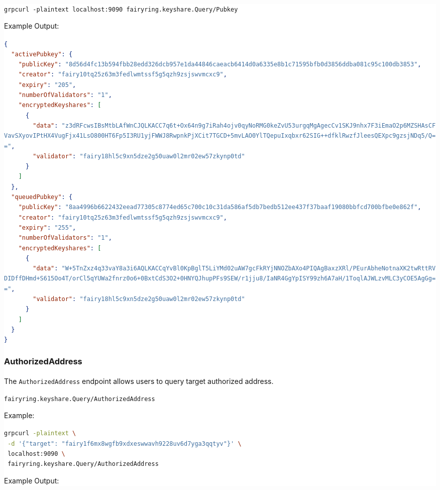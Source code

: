 `grpcurl -plaintext localhost:9090 fairyring.keyshare.Query/Pubkey`

Example Output:

```json
{
  "activePubkey": {
    "publicKey": "8d56d4fc13b594fbb28edd326dcb957e1da44846caeacb6414d0a6335e8b1c71595bfb0d3856ddba081c95c100db3853",
    "creator": "fairy10tq25z63m3fedlwmtssf5g5qzh9zsjswvmcxc9",
    "expiry": "205",
    "numberOfValidators": "1",
    "encryptedKeyshares": [
      {
        "data": "z3dRFcwsIBsMtbLAfWnCJQLKACC7q6t+Ox64n9g7iRah4ojv0qyNoRMG0keZvU53urgqMgAgecCv1SKJ9nhx7F3iEmaO2p6MZSHAsCFVavSXyovIPtHX4VugFjx41LsO800HT6Fp5I3RU1yjFWWJ8RwpnkPjXCit7TGCD+5mvLAO0YlTQepuIxqbxr62SIG++dfklRwzfJleesQEXpc9gzsjNDq5/Q==",
        "validator": "fairy18hl5c9xn5dze2g50uaw0l2mr02ew57zkynp0td"
      }
    ]
  },
  "queuedPubkey": {
    "publicKey": "8aa4996b6622432eead77305c8774ed65c700c10c31da586af5db7bedb512ee437f37baaf19080bbfcd700bfbe0e862f",
    "creator": "fairy10tq25z63m3fedlwmtssf5g5qzh9zsjswvmcxc9",
    "expiry": "255",
    "numberOfValidators": "1",
    "encryptedKeyshares": [
      {
        "data": "W+5TnZxz4q33vaY8a3i6AQLKACCqYvBl0KpBglT5LiYMd02uAW7gcFkRYjNNOZbAXo4PIQAgBaxzXRl/PEurAbheNotnaXK2twRttRVDIDffDHmd+S615Oo4T/orCl5qYUWa2fnrz0o6+0BxtCdS3O2+0HNYQJhupPFs9SEW/r1jju8/IaNR4GgYpISY99zh6A7aH/1ToqlAJWLzvMLC3yCOE5AgGg==",
        "validator": "fairy18hl5c9xn5dze2g50uaw0l2mr02ew57zkynp0td"
      }
    ]
  }
}
```

### AuthorizedAddress

The `AuthorizedAddress` endpoint allows users to query target authorized address.

`fairyring.keyshare.Query/AuthorizedAddress`

Example:

```bash
grpcurl -plaintext \
 -d '{"target": "fairy1f6mx8wgfb9xdxeswwavh9228uv6d7yga3qqtyv"}' \
 localhost:9090 \
 fairyring.keyshare.Query/AuthorizedAddress
```

Example Output:
